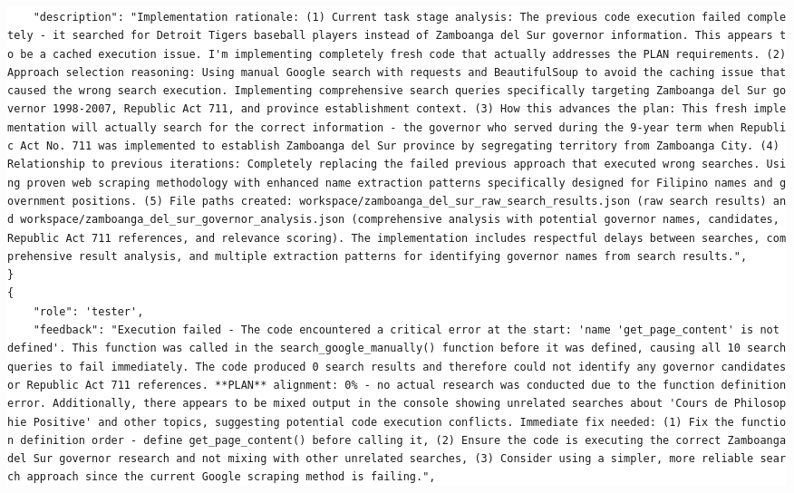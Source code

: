 ```
    "description": "Implementation rationale: (1) Current task stage analysis: The previous code execution failed completely - it searched for Detroit Tigers baseball players instead of Zamboanga del Sur governor information. This appears to be a cached execution issue. I'm implementing completely fresh code that actually addresses the PLAN requirements. (2) Approach selection reasoning: Using manual Google search with requests and BeautifulSoup to avoid the caching issue that caused the wrong search execution. Implementing comprehensive search queries specifically targeting Zamboanga del Sur governor 1998-2007, Republic Act 711, and province establishment context. (3) How this advances the plan: This fresh implementation will actually search for the correct information - the governor who served during the 9-year term when Republic Act No. 711 was implemented to establish Zamboanga del Sur province by segregating territory from Zamboanga City. (4) Relationship to previous iterations: Completely replacing the failed previous approach that executed wrong searches. Using proven web scraping methodology with enhanced name extraction patterns specifically designed for Filipino names and government positions. (5) File paths created: workspace/zamboanga_del_sur_raw_search_results.json (raw search results) and workspace/zamboanga_del_sur_governor_analysis.json (comprehensive analysis with potential governor names, candidates, Republic Act 711 references, and relevance scoring). The implementation includes respectful delays between searches, comprehensive result analysis, and multiple extraction patterns for identifying governor names from search results.",
}
{
    "role": 'tester',
    "feedback": "Execution failed - The code encountered a critical error at the start: 'name 'get_page_content' is not defined'. This function was called in the search_google_manually() function before it was defined, causing all 10 search queries to fail immediately. The code produced 0 search results and therefore could not identify any governor candidates or Republic Act 711 references. **PLAN** alignment: 0% - no actual research was conducted due to the function definition error. Additionally, there appears to be mixed output in the console showing unrelated searches about 'Cours de Philosophie Positive' and other topics, suggesting potential code execution conflicts. Immediate fix needed: (1) Fix the function definition order - define get_page_content() before calling it, (2) Ensure the code is executing the correct Zamboanga del Sur governor research and not mixing with other unrelated searches, (3) Consider using a simpler, more reliable search approach since the current Google scraping method is failing.",
```